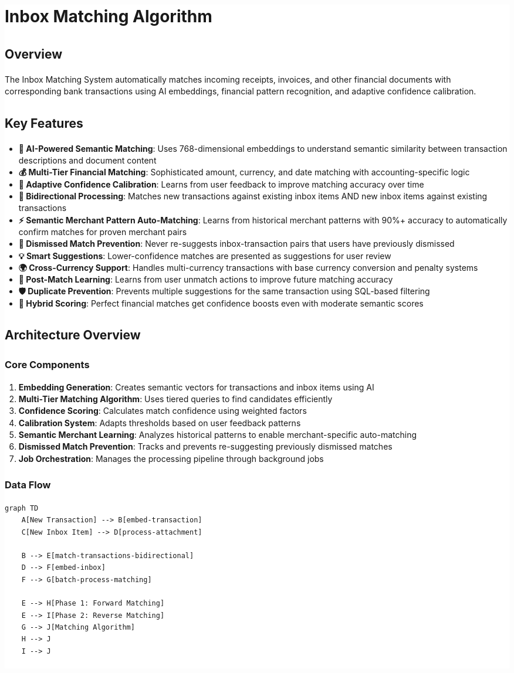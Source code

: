 # Inbox Matching Algorithm

## Overview

The Inbox Matching System automatically matches incoming receipts, invoices, and other financial documents with corresponding bank transactions using AI embeddings, financial pattern recognition, and adaptive confidence calibration.

## Key Features

- **🤖 AI-Powered Semantic Matching**: Uses 768-dimensional embeddings to understand semantic similarity between transaction descriptions and document content
- **💰 Multi-Tier Financial Matching**: Sophisticated amount, currency, and date matching with accounting-specific logic
- **🎯 Adaptive Confidence Calibration**: Learns from user feedback to improve matching accuracy over time
- **🔄 Bidirectional Processing**: Matches new transactions against existing inbox items AND new inbox items against existing transactions
- **⚡ Semantic Merchant Pattern Auto-Matching**: Learns from historical merchant patterns with 90%+ accuracy to automatically confirm matches for proven merchant pairs
- **🚫 Dismissed Match Prevention**: Never re-suggests inbox-transaction pairs that users have previously dismissed
- **💡 Smart Suggestions**: Lower-confidence matches are presented as suggestions for user review
- **🌍 Cross-Currency Support**: Handles multi-currency transactions with base currency conversion and penalty systems
- **🧠 Post-Match Learning**: Learns from user unmatch actions to improve future matching accuracy
- **🛡️ Duplicate Prevention**: Prevents multiple suggestions for the same transaction using SQL-based filtering
- **🎯 Hybrid Scoring**: Perfect financial matches get confidence boosts even with moderate semantic scores

## Architecture Overview

### Core Components

1. **Embedding Generation**: Creates semantic vectors for transactions and inbox items using AI
2. **Multi-Tier Matching Algorithm**: Uses tiered queries to find candidates efficiently
3. **Confidence Scoring**: Calculates match confidence using weighted factors
4. **Calibration System**: Adapts thresholds based on user feedback patterns
5. **Semantic Merchant Learning**: Analyzes historical patterns to enable merchant-specific auto-matching
6. **Dismissed Match Prevention**: Tracks and prevents re-suggesting previously dismissed matches
7. **Job Orchestration**: Manages the processing pipeline through background jobs

### Data Flow

```mermaid
graph TD
    A[New Transaction] --> B[embed-transaction]
    C[New Inbox Item] --> D[process-attachment]
    
    B --> E[match-transactions-bidirectional]
    D --> F[embed-inbox]
    F --> G[batch-process-matching]
    
    E --> H[Phase 1: Forward Matching]
    E --> I[Phase 2: Reverse Matching]
    G --> J[Matching Algorithm]
    H --> J
    I --> J
    
```